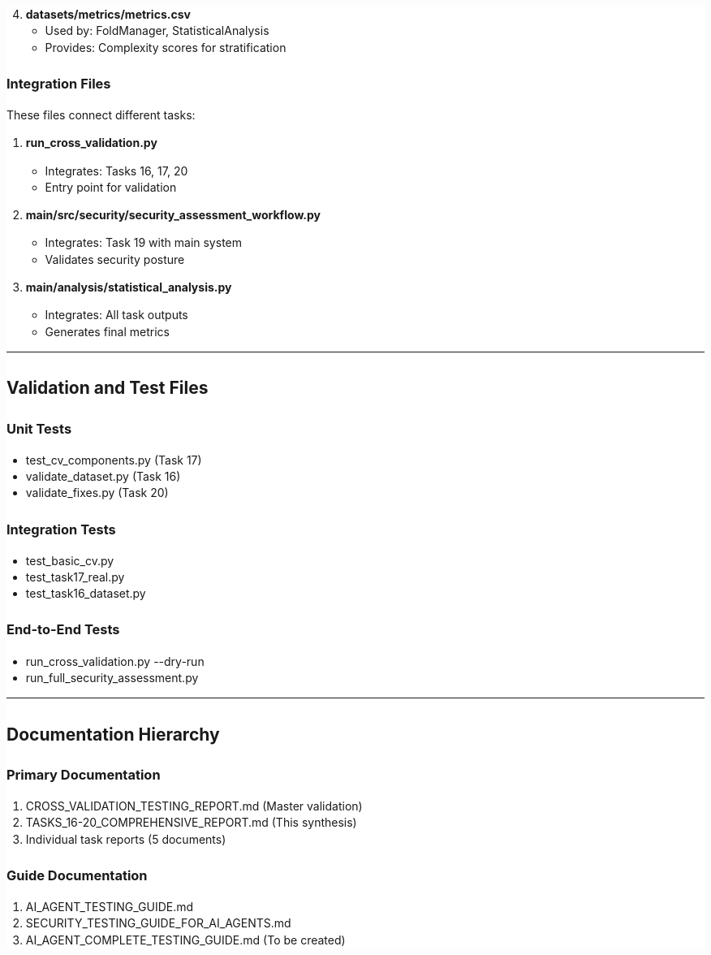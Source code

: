 4. **datasets/metrics/metrics.csv**
   - Used by: FoldManager, StatisticalAnalysis
   - Provides: Complexity scores for stratification

### Integration Files
These files connect different tasks:

1. **run_cross_validation.py**
   - Integrates: Tasks 16, 17, 20
   - Entry point for validation

2. **main/src/security/security_assessment_workflow.py**
   - Integrates: Task 19 with main system
   - Validates security posture

3. **main/analysis/statistical_analysis.py**
   - Integrates: All task outputs
   - Generates final metrics

---

## Validation and Test Files

### Unit Tests
- test_cv_components.py (Task 17)
- validate_dataset.py (Task 16)
- validate_fixes.py (Task 20)

### Integration Tests
- test_basic_cv.py
- test_task17_real.py
- test_task16_dataset.py

### End-to-End Tests
- run_cross_validation.py --dry-run
- run_full_security_assessment.py

---

## Documentation Hierarchy

### Primary Documentation
1. CROSS_VALIDATION_TESTING_REPORT.md (Master validation)
2. TASKS_16-20_COMPREHENSIVE_REPORT.md (This synthesis)
3. Individual task reports (5 documents)

### Guide Documentation
1. AI_AGENT_TESTING_GUIDE.md
2. SECURITY_TESTING_GUIDE_FOR_AI_AGENTS.md
3. AI_AGENT_COMPLETE_TESTING_GUIDE.md (To be created)
